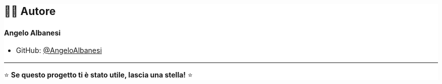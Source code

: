 
## 👨‍💻 Autore

**Angelo Albanesi**

- GitHub: [@AngeloAlbanesi](https://github.com/AngeloAlbanesi)

---



⭐ **Se questo progetto ti è stato utile, lascia una stella!** ⭐